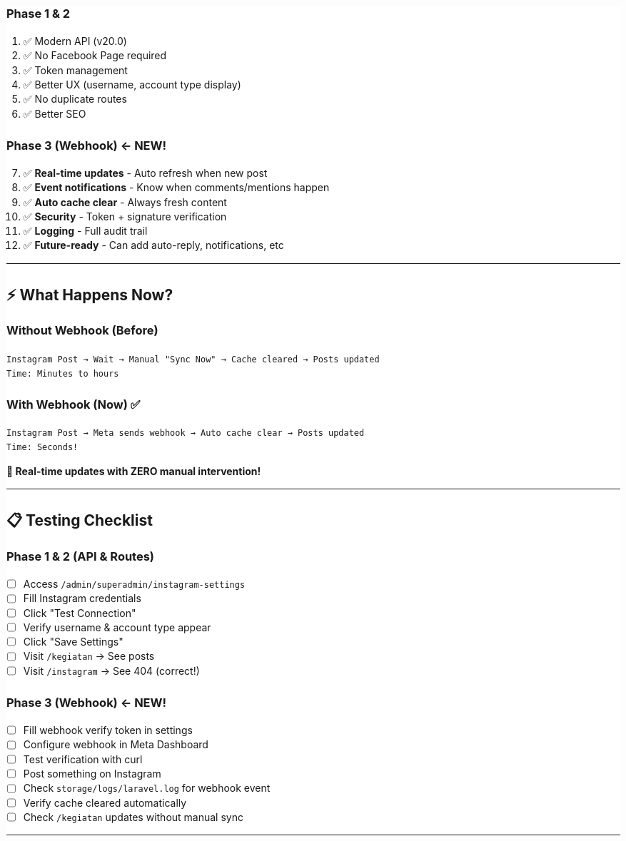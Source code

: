 ### Phase 1 & 2
1. ✅ Modern API (v20.0)
2. ✅ No Facebook Page required
3. ✅ Token management
4. ✅ Better UX (username, account type display)
5. ✅ No duplicate routes
6. ✅ Better SEO

### Phase 3 (Webhook) **← NEW!**
7. ✅ **Real-time updates** - Auto refresh when new post
8. ✅ **Event notifications** - Know when comments/mentions happen
9. ✅ **Auto cache clear** - Always fresh content
10. ✅ **Security** - Token + signature verification
11. ✅ **Logging** - Full audit trail
12. ✅ **Future-ready** - Can add auto-reply, notifications, etc

---

## ⚡ What Happens Now?

### **Without Webhook** (Before)
```
Instagram Post → Wait → Manual "Sync Now" → Cache cleared → Posts updated
Time: Minutes to hours
```

### **With Webhook** (Now) ✅
```
Instagram Post → Meta sends webhook → Auto cache clear → Posts updated
Time: Seconds!
```

**🚀 Real-time updates with ZERO manual intervention!**

---

## 📋 Testing Checklist

### Phase 1 & 2 (API & Routes)
- [ ] Access `/admin/superadmin/instagram-settings`
- [ ] Fill Instagram credentials
- [ ] Click "Test Connection"
- [ ] Verify username & account type appear
- [ ] Click "Save Settings"
- [ ] Visit `/kegiatan` → See posts
- [ ] Visit `/instagram` → See 404 (correct!)

### Phase 3 (Webhook) **← NEW!**
- [ ] Fill webhook verify token in settings
- [ ] Configure webhook in Meta Dashboard
- [ ] Test verification with curl
- [ ] Post something on Instagram
- [ ] Check `storage/logs/laravel.log` for webhook event
- [ ] Verify cache cleared automatically
- [ ] Check `/kegiatan` updates without manual sync

---